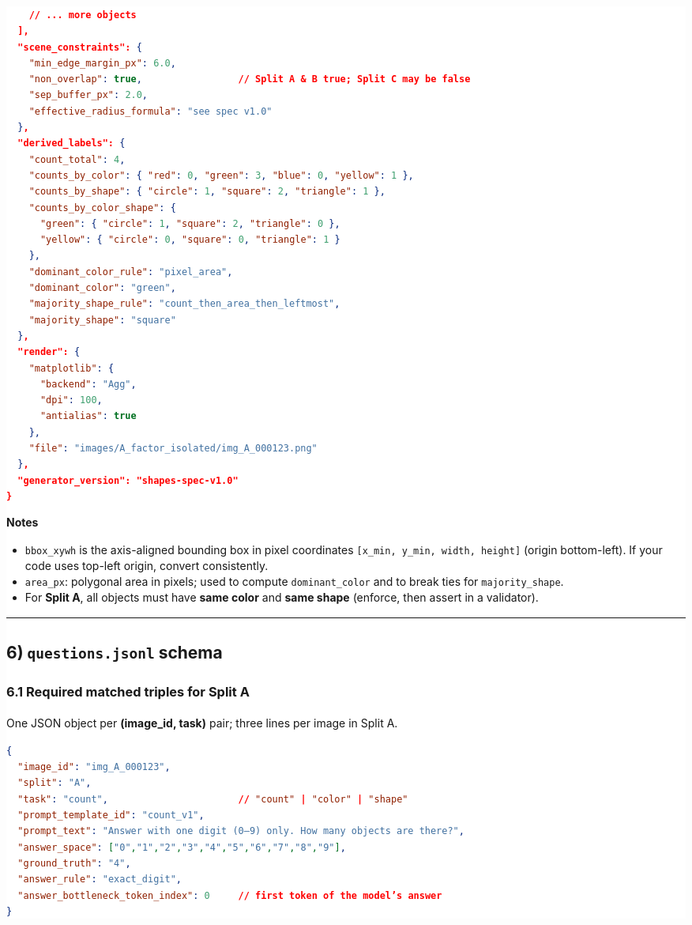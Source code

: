 ```json
    // ... more objects
  ],
  "scene_constraints": {
    "min_edge_margin_px": 6.0,
    "non_overlap": true,                 // Split A & B true; Split C may be false
    "sep_buffer_px": 2.0,
    "effective_radius_formula": "see spec v1.0"
  },
  "derived_labels": {
    "count_total": 4,
    "counts_by_color": { "red": 0, "green": 3, "blue": 0, "yellow": 1 },
    "counts_by_shape": { "circle": 1, "square": 2, "triangle": 1 },
    "counts_by_color_shape": {
      "green": { "circle": 1, "square": 2, "triangle": 0 },
      "yellow": { "circle": 0, "square": 0, "triangle": 1 }
    },
    "dominant_color_rule": "pixel_area",
    "dominant_color": "green",
    "majority_shape_rule": "count_then_area_then_leftmost",
    "majority_shape": "square"
  },
  "render": {
    "matplotlib": {
      "backend": "Agg",
      "dpi": 100,
      "antialias": true
    },
    "file": "images/A_factor_isolated/img_A_000123.png"
  },
  "generator_version": "shapes-spec-v1.0"
}
```

**Notes**
- `bbox_xywh` is the axis-aligned bounding box in pixel coordinates `[x_min, y_min, width, height]` (origin bottom-left). If your code uses top-left origin, convert consistently.
- `area_px`: polygonal area in pixels; used to compute `dominant_color` and to break ties for `majority_shape`.
- For **Split A**, all objects must have **same color** and **same shape** (enforce, then assert in a validator).

---

## 6) `questions.jsonl` schema

### 6.1 Required matched triples for **Split A**

One JSON object per **(image_id, task)** pair; three lines per image in Split A.

```json
{
  "image_id": "img_A_000123",
  "split": "A",
  "task": "count",                       // "count" | "color" | "shape"
  "prompt_template_id": "count_v1",
  "prompt_text": "Answer with one digit (0–9) only. How many objects are there?",
  "answer_space": ["0","1","2","3","4","5","6","7","8","9"],
  "ground_truth": "4",
  "answer_rule": "exact_digit",
  "answer_bottleneck_token_index": 0     // first token of the model’s answer
}
```
